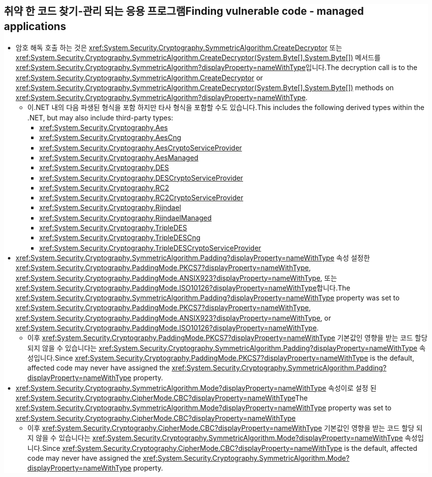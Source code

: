 ## <a name="finding-vulnerable-code---managed-applications"></a><span data-ttu-id="84d0c-204">취약 한 코드 찾기-관리 되는 응용 프로그램</span><span class="sxs-lookup"><span data-stu-id="84d0c-204">Finding vulnerable code - managed applications</span></span>

- <span data-ttu-id="84d0c-205">암호 해독 호출 하는 것은 <xref:System.Security.Cryptography.SymmetricAlgorithm.CreateDecryptor> 또는 <xref:System.Security.Cryptography.SymmetricAlgorithm.CreateDecryptor(System.Byte[],System.Byte[])> 메서드를 <xref:System.Security.Cryptography.SymmetricAlgorithm?displayProperty=nameWithType>입니다.</span><span class="sxs-lookup"><span data-stu-id="84d0c-205">The decryption call is to the <xref:System.Security.Cryptography.SymmetricAlgorithm.CreateDecryptor> or <xref:System.Security.Cryptography.SymmetricAlgorithm.CreateDecryptor(System.Byte[],System.Byte[])> methods on <xref:System.Security.Cryptography.SymmetricAlgorithm?displayProperty=nameWithType>.</span></span>
  - <span data-ttu-id="84d0c-206">이.NET 내의 다음 파생된 형식을 포함 하지만 타사 형식을 포함할 수도 있습니다.</span><span class="sxs-lookup"><span data-stu-id="84d0c-206">This includes the following derived types within the .NET, but may also include third-party types:</span></span>
    - <xref:System.Security.Cryptography.Aes>
    - <xref:System.Security.Cryptography.AesCng>
    - <xref:System.Security.Cryptography.AesCryptoServiceProvider>
    - <xref:System.Security.Cryptography.AesManaged>
    - <xref:System.Security.Cryptography.DES>
    - <xref:System.Security.Cryptography.DESCryptoServiceProvider>
    - <xref:System.Security.Cryptography.RC2>
    - <xref:System.Security.Cryptography.RC2CryptoServiceProvider>
    - <xref:System.Security.Cryptography.Rijndael>
    - <xref:System.Security.Cryptography.RijndaelManaged>
    - <xref:System.Security.Cryptography.TripleDES>
    - <xref:System.Security.Cryptography.TripleDESCng>
    - <xref:System.Security.Cryptography.TripleDESCryptoServiceProvider>
- <span data-ttu-id="84d0c-207"><xref:System.Security.Cryptography.SymmetricAlgorithm.Padding?displayProperty=nameWithType> 속성 설정한 <xref:System.Security.Cryptography.PaddingMode.PKCS7?displayProperty=nameWithType>, <xref:System.Security.Cryptography.PaddingMode.ANSIX923?displayProperty=nameWithType>, 또는 <xref:System.Security.Cryptography.PaddingMode.ISO10126?displayProperty=nameWithType>합니다.</span><span class="sxs-lookup"><span data-stu-id="84d0c-207">The <xref:System.Security.Cryptography.SymmetricAlgorithm.Padding?displayProperty=nameWithType> property was set to <xref:System.Security.Cryptography.PaddingMode.PKCS7?displayProperty=nameWithType>, <xref:System.Security.Cryptography.PaddingMode.ANSIX923?displayProperty=nameWithType>, or <xref:System.Security.Cryptography.PaddingMode.ISO10126?displayProperty=nameWithType>.</span></span>
  - <span data-ttu-id="84d0c-208">이후 <xref:System.Security.Cryptography.PaddingMode.PKCS7?displayProperty=nameWithType> 기본값인 영향을 받는 코드 할당 되지 않을 수 있습니다는 <xref:System.Security.Cryptography.SymmetricAlgorithm.Padding?displayProperty=nameWithType> 속성입니다.</span><span class="sxs-lookup"><span data-stu-id="84d0c-208">Since <xref:System.Security.Cryptography.PaddingMode.PKCS7?displayProperty=nameWithType> is the default, affected code may never have assigned the <xref:System.Security.Cryptography.SymmetricAlgorithm.Padding?displayProperty=nameWithType> property.</span></span>
- <span data-ttu-id="84d0c-209"><xref:System.Security.Cryptography.SymmetricAlgorithm.Mode?displayProperty=nameWithType> 속성이로 설정 된 <xref:System.Security.Cryptography.CipherMode.CBC?displayProperty=nameWithType></span><span class="sxs-lookup"><span data-stu-id="84d0c-209">The <xref:System.Security.Cryptography.SymmetricAlgorithm.Mode?displayProperty=nameWithType> property was set to <xref:System.Security.Cryptography.CipherMode.CBC?displayProperty=nameWithType></span></span>
  - <span data-ttu-id="84d0c-210">이후 <xref:System.Security.Cryptography.CipherMode.CBC?displayProperty=nameWithType> 기본값인 영향을 받는 코드 할당 되지 않을 수 있습니다는 <xref:System.Security.Cryptography.SymmetricAlgorithm.Mode?displayProperty=nameWithType> 속성입니다.</span><span class="sxs-lookup"><span data-stu-id="84d0c-210">Since <xref:System.Security.Cryptography.CipherMode.CBC?displayProperty=nameWithType> is the default, affected code may never have assigned the <xref:System.Security.Cryptography.SymmetricAlgorithm.Mode?displayProperty=nameWithType> property.</span></span>
